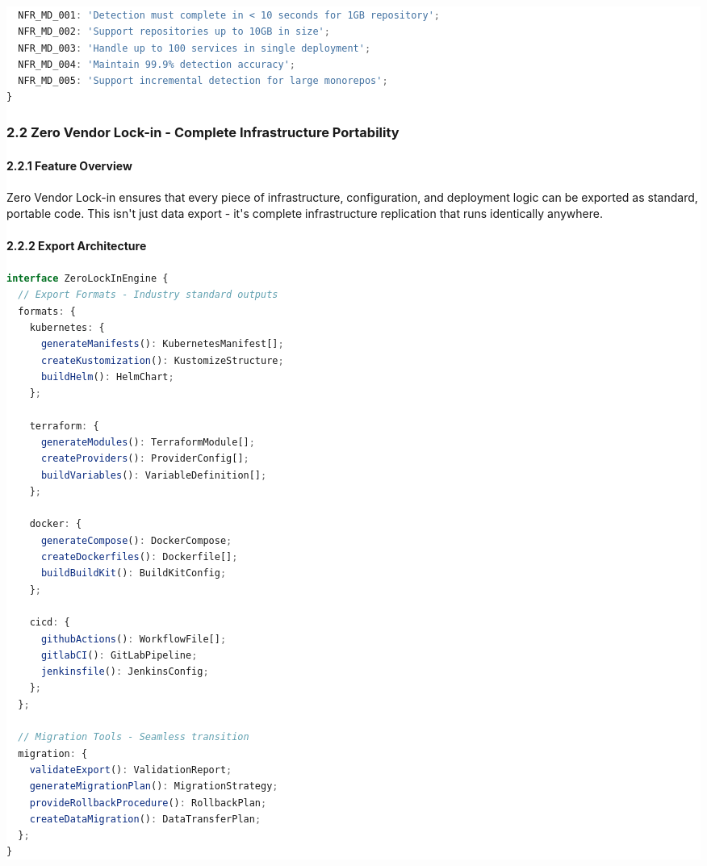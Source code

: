 ```typescript
  NFR_MD_001: 'Detection must complete in < 10 seconds for 1GB repository';
  NFR_MD_002: 'Support repositories up to 10GB in size';
  NFR_MD_003: 'Handle up to 100 services in single deployment';
  NFR_MD_004: 'Maintain 99.9% detection accuracy';
  NFR_MD_005: 'Support incremental detection for large monorepos';
}
```

### 2.2 Zero Vendor Lock-in - Complete Infrastructure Portability

#### 2.2.1 Feature Overview

Zero Vendor Lock-in ensures that every piece of infrastructure, configuration, and deployment logic can be exported as standard, portable code. This isn't just data export - it's complete infrastructure replication that runs identically anywhere.

#### 2.2.2 Export Architecture

```typescript
interface ZeroLockInEngine {
  // Export Formats - Industry standard outputs
  formats: {
    kubernetes: {
      generateManifests(): KubernetesManifest[];
      createKustomization(): KustomizeStructure;
      buildHelm(): HelmChart;
    };

    terraform: {
      generateModules(): TerraformModule[];
      createProviders(): ProviderConfig[];
      buildVariables(): VariableDefinition[];
    };

    docker: {
      generateCompose(): DockerCompose;
      createDockerfiles(): Dockerfile[];
      buildBuildKit(): BuildKitConfig;
    };

    cicd: {
      githubActions(): WorkflowFile[];
      gitlabCI(): GitLabPipeline;
      jenkinsfile(): JenkinsConfig;
    };
  };

  // Migration Tools - Seamless transition
  migration: {
    validateExport(): ValidationReport;
    generateMigrationPlan(): MigrationStrategy;
    provideRollbackProcedure(): RollbackPlan;
    createDataMigration(): DataTransferPlan;
  };
}
```
